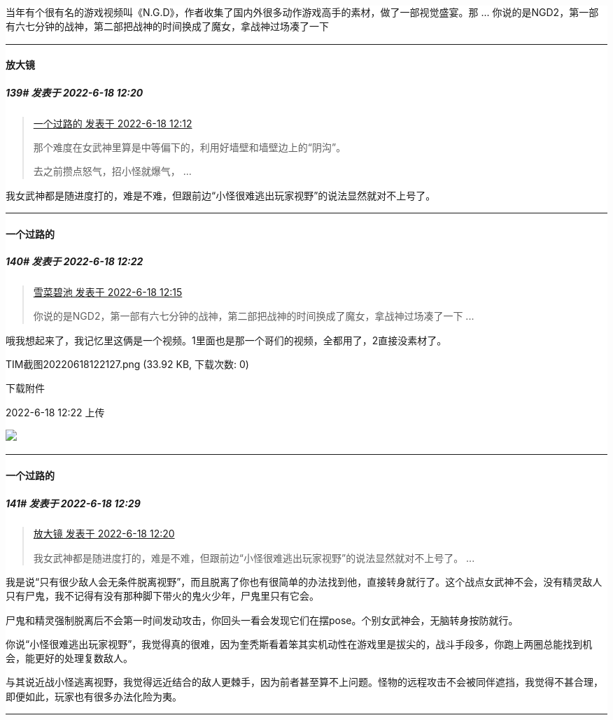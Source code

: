 当年有个很有名的游戏视频叫《N.G.D》，作者收集了国内外很多动作游戏高手的素材，做了一部视觉盛宴。那 ...</blockquote>
你说的是NGD2，第一部有六七分钟的战神，第二部把战神的时间换成了魔女，拿战神过场凑了一下

*****

####  放大镜  
##### 139#       发表于 2022-6-18 12:20

<blockquote><a href="httphttps://bbs.saraba1st.com/2b/forum.php?mod=redirect&amp;goto=findpost&amp;pid=56316615&amp;ptid=2076247" target="_blank">一个过路的 发表于 2022-6-18 12:12</a>

那个难度在女武神里算是中等偏下的，利用好墙壁和墙壁边上的“阴沟”。

去之前攒点怒气，招小怪就爆气， ...</blockquote>
我女武神都是随进度打的，难是不难，但跟前边“小怪很难逃出玩家视野”的说法显然就对不上号了。

*****

####  一个过路的  
##### 140#       发表于 2022-6-18 12:22

<blockquote><a href="httphttps://bbs.saraba1st.com/2b/forum.php?mod=redirect&amp;goto=findpost&amp;pid=56316652&amp;ptid=2076247" target="_blank">雪菜碧池 发表于 2022-6-18 12:15</a>

你说的是NGD2，第一部有六七分钟的战神，第二部把战神的时间换成了魔女，拿战神过场凑了一下 ...</blockquote>
哦我想起来了，我记忆里这俩是一个视频。1里面也是那一个哥们的视频，全都用了，2直接没素材了。

TIM截图20220618122127.png
(33.92 KB, 下载次数: 0)

下载附件

2022-6-18 12:22 上传

<img src="https://img.saraba1st.com/forum/202206/18/122205jp793yas3be5ns5g.png" referrerpolicy="no-referrer">



*****

####  一个过路的  
##### 141#       发表于 2022-6-18 12:29

<blockquote><a href="httphttps://bbs.saraba1st.com/2b/forum.php?mod=redirect&amp;goto=findpost&amp;pid=56316693&amp;ptid=2076247" target="_blank">放大镜 发表于 2022-6-18 12:20</a>

我女武神都是随进度打的，难是不难，但跟前边“小怪很难逃出玩家视野”的说法显然就对不上号了。 ...</blockquote>
我是说“只有很少敌人会无条件脱离视野”，而且脱离了你也有很简单的办法找到他，直接转身就行了。这个战点女武神不会，没有精灵敌人只有尸鬼，我不记得有没有那种脚下带火的鬼火少年，尸鬼里只有它会。

尸鬼和精灵强制脱离后不会第一时间发动攻击，你回头一看会发现它们在摆pose。个别女武神会，无脑转身按防就行。

你说“小怪很难逃出玩家视野”，我觉得真的很难，因为奎秃斯看着笨其实机动性在游戏里是拔尖的，战斗手段多，你跑上两圈总能找到机会，能更好的处理复数敌人。

与其说近战小怪逃离视野，我觉得远近结合的敌人更棘手，因为前者甚至算不上问题。怪物的远程攻击不会被同伴遮挡，我觉得不甚合理，即便如此，玩家也有很多办法化险为夷。



*****
